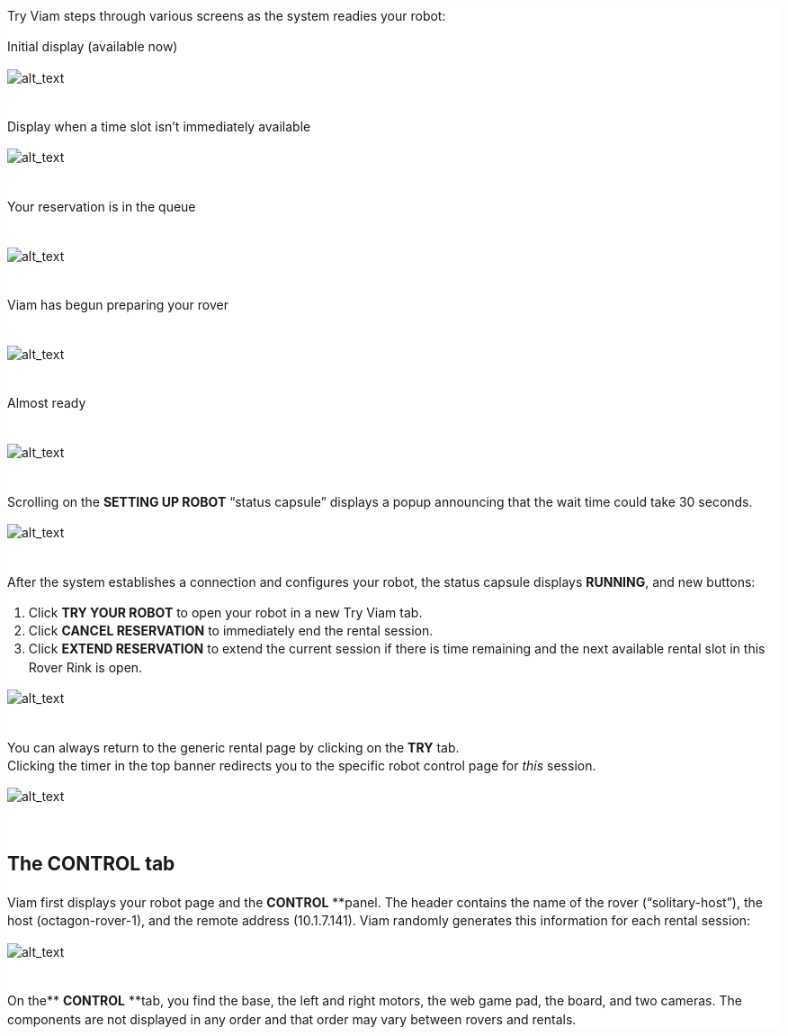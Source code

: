 Try Viam steps through various screens as the system readies your robot:

Initial display (available now)<br>

![alt_text](../img/roverrentaltute/image2.png)<br><br>

Display when a time slot isn’t immediately available

![alt_text](../img/roverrentaltute/image23.png)<br><br>

Your reservation is in the queue <br><br>

![alt_text](../img/roverrentaltute/image2.png)<br><br>

Viam has begun preparing your rover <br><br>

![alt_text](../img/roverrentaltute/image15.png)<br><br>

Almost ready <br><br>

![alt_text](../img/roverrentaltute/image20.png)<br><br>

Scrolling on the **SETTING UP ROBOT** “status capsule” displays a popup announcing that the wait time could take 30 seconds.

![alt_text](../img/roverrentaltute/image16.png)<br><br>

After the system establishes a connection and configures your robot, the status capsule displays **RUNNING**, and new buttons: 

1. Click **TRY YOUR ROBOT** to open your robot in a new Try Viam tab.
2. Click **CANCEL RESERVATION** to immediately end the rental session.
3. Click **EXTEND RESERVATION** to extend the current session if there is time remaining and the next available rental slot in this Rover Rink is open.

![alt_text](../img/roverrentaltute/image27.png)<br><br>

You can always return to the generic rental page by clicking on the **TRY** tab.  
Clicking the timer in the top banner redirects you to the specific robot control page for _this_ session. 

![alt_text](../img/roverrentaltute/image12.png)<br><br>

## The CONTROL tab

Viam first displays your robot page and the **CONTROL** **panel. The header contains the name of the rover (“solitary-host”), the host (octagon-rover-1), and the remote address (10.1.7.141). Viam randomly generates this information for each rental session: 

![alt_text](../img/roverrentaltute/bannerinfo.png)<br><br>

On the** **CONTROL** **tab, you find the base, the left and right motors, the web game pad, the board, and two cameras. 
The components are not displayed in any order and that order may vary between rovers and rentals. 
